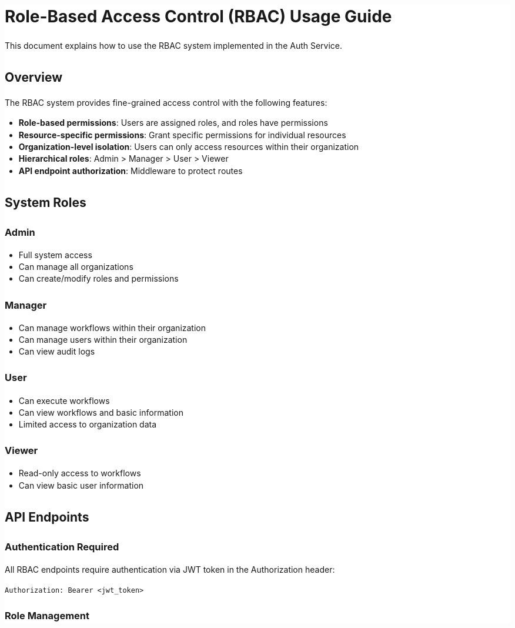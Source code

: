 # Role-Based Access Control (RBAC) Usage Guide

This document explains how to use the RBAC system implemented in the Auth Service.

## Overview

The RBAC system provides fine-grained access control with the following features:

- **Role-based permissions**: Users are assigned roles, and roles have permissions
- **Resource-specific permissions**: Grant specific permissions for individual resources
- **Organization-level isolation**: Users can only access resources within their organization
- **Hierarchical roles**: Admin > Manager > User > Viewer
- **API endpoint authorization**: Middleware to protect routes

## System Roles

### Admin

- Full system access
- Can manage all organizations
- Can create/modify roles and permissions

### Manager

- Can manage workflows within their organization
- Can manage users within their organization
- Can view audit logs

### User

- Can execute workflows
- Can view workflows and basic information
- Limited access to organization data

### Viewer

- Read-only access to workflows
- Can view basic user information

## API Endpoints

### Authentication Required

All RBAC endpoints require authentication via JWT token in the Authorization header:

```
Authorization: Bearer <jwt_token>
```

### Role Management
